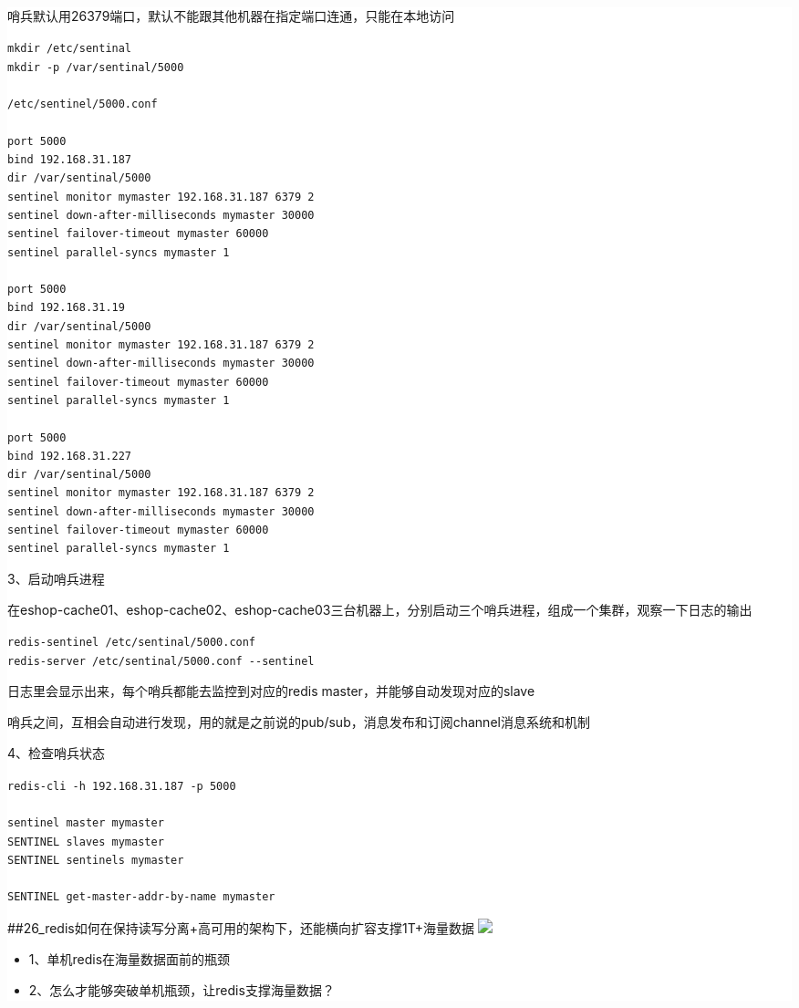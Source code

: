 哨兵默认用26379端口，默认不能跟其他机器在指定端口连通，只能在本地访问

	mkdir /etc/sentinal
	mkdir -p /var/sentinal/5000
	
	/etc/sentinel/5000.conf

	port 5000
	bind 192.168.31.187
	dir /var/sentinal/5000
	sentinel monitor mymaster 192.168.31.187 6379 2
	sentinel down-after-milliseconds mymaster 30000
	sentinel failover-timeout mymaster 60000
	sentinel parallel-syncs mymaster 1

	port 5000
	bind 192.168.31.19
	dir /var/sentinal/5000
	sentinel monitor mymaster 192.168.31.187 6379 2
	sentinel down-after-milliseconds mymaster 30000
	sentinel failover-timeout mymaster 60000
	sentinel parallel-syncs mymaster 1

	port 5000
	bind 192.168.31.227
	dir /var/sentinal/5000
	sentinel monitor mymaster 192.168.31.187 6379 2
	sentinel down-after-milliseconds mymaster 30000
	sentinel failover-timeout mymaster 60000
	sentinel parallel-syncs mymaster 1

3、启动哨兵进程

在eshop-cache01、eshop-cache02、eshop-cache03三台机器上，分别启动三个哨兵进程，组成一个集群，观察一下日志的输出

	redis-sentinel /etc/sentinal/5000.conf
	redis-server /etc/sentinal/5000.conf --sentinel

日志里会显示出来，每个哨兵都能去监控到对应的redis master，并能够自动发现对应的slave

哨兵之间，互相会自动进行发现，用的就是之前说的pub/sub，消息发布和订阅channel消息系统和机制

4、检查哨兵状态

	redis-cli -h 192.168.31.187 -p 5000
	
	sentinel master mymaster
	SENTINEL slaves mymaster
	SENTINEL sentinels mymaster
	
	SENTINEL get-master-addr-by-name mymaster

##26_redis如何在保持读写分离+高可用的架构下，还能横向扩容支撑1T+海量数据
![](/Users/oneapm/j技术文稿/j技术文档整理/图片/redis单master架构的容量的瓶颈问题.png)

* 1、单机redis在海量数据面前的瓶颈

* 2、怎么才能够突破单机瓶颈，让redis支撑海量数据？
